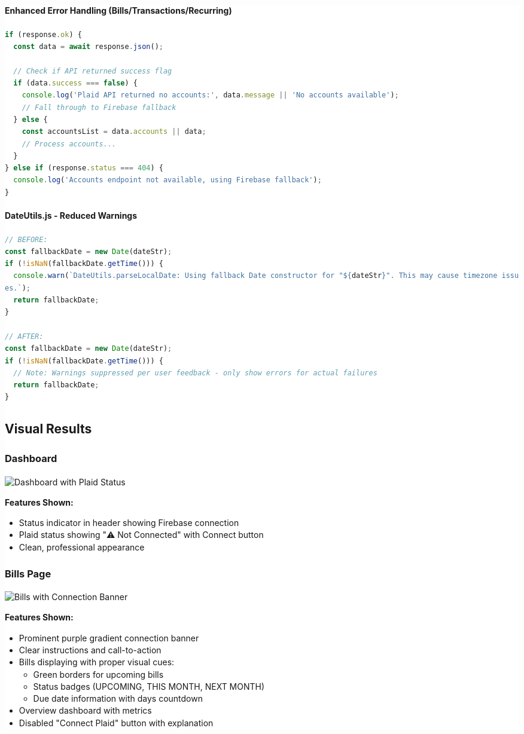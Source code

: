 #### Enhanced Error Handling (Bills/Transactions/Recurring)
```javascript
if (response.ok) {
  const data = await response.json();
  
  // Check if API returned success flag
  if (data.success === false) {
    console.log('Plaid API returned no accounts:', data.message || 'No accounts available');
    // Fall through to Firebase fallback
  } else {
    const accountsList = data.accounts || data;
    // Process accounts...
  }
} else if (response.status === 404) {
  console.log('Accounts endpoint not available, using Firebase fallback');
}
```

#### DateUtils.js - Reduced Warnings
```javascript
// BEFORE:
const fallbackDate = new Date(dateStr);
if (!isNaN(fallbackDate.getTime())) {
  console.warn(`DateUtils.parseLocalDate: Using fallback Date constructor for "${dateStr}". This may cause timezone issues.`);
  return fallbackDate;
}

// AFTER:
const fallbackDate = new Date(dateStr);
if (!isNaN(fallbackDate.getTime())) {
  // Note: Warnings suppressed per user feedback - only show errors for actual failures
  return fallbackDate;
}
```

## Visual Results

### Dashboard
![Dashboard with Plaid Status](https://github.com/user-attachments/assets/df35e26f-21f8-4fd7-b8dc-36e12fb294f7)

**Features Shown:**
- Status indicator in header showing Firebase connection
- Plaid status showing "⚠️ Not Connected" with Connect button
- Clean, professional appearance

### Bills Page
![Bills with Connection Banner](https://github.com/user-attachments/assets/dc171c6e-7e9d-4d83-b0ae-6ccb4e2caf7f)

**Features Shown:**
- Prominent purple gradient connection banner
- Clear instructions and call-to-action
- Bills displaying with proper visual cues:
  - Green borders for upcoming bills
  - Status badges (UPCOMING, THIS MONTH, NEXT MONTH)
  - Due date information with days countdown
- Overview dashboard with metrics
- Disabled "Connect Plaid" button with explanation
